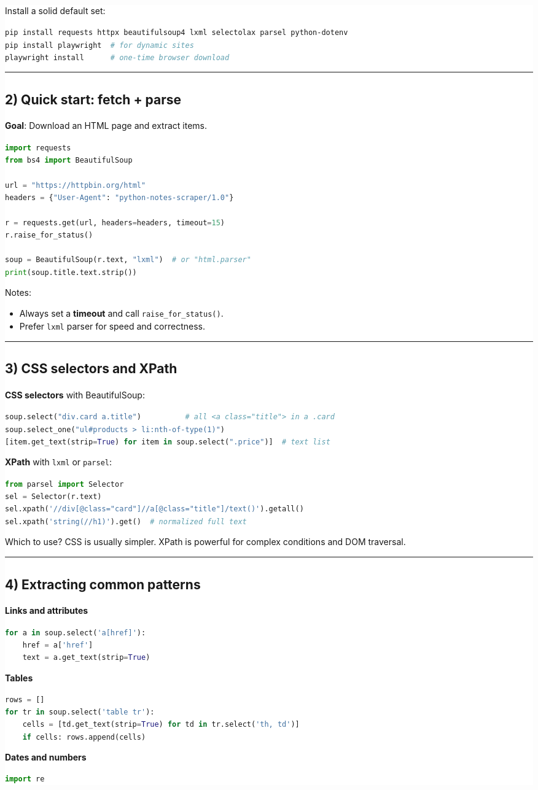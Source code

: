 Install a solid default set:
```sh
pip install requests httpx beautifulsoup4 lxml selectolax parsel python-dotenv
pip install playwright  # for dynamic sites
playwright install      # one-time browser download
```

---

## 2) Quick start: fetch + parse
**Goal**: Download an HTML page and extract items.
```python
import requests
from bs4 import BeautifulSoup

url = "https://httpbin.org/html"
headers = {"User-Agent": "python-notes-scraper/1.0"}

r = requests.get(url, headers=headers, timeout=15)
r.raise_for_status()

soup = BeautifulSoup(r.text, "lxml")  # or "html.parser"
print(soup.title.text.strip())
```
Notes:
- Always set a **timeout** and call `raise_for_status()`.
- Prefer `lxml` parser for speed and correctness.

---

## 3) CSS selectors and XPath
**CSS selectors** with BeautifulSoup:
```python
soup.select("div.card a.title")          # all <a class="title"> in a .card
soup.select_one("ul#products > li:nth-of-type(1)")
[item.get_text(strip=True) for item in soup.select(".price")]  # text list
```
**XPath** with `lxml` or `parsel`:
```python
from parsel import Selector
sel = Selector(r.text)
sel.xpath('//div[@class="card"]//a[@class="title"]/text()').getall()
sel.xpath('string(//h1)').get()  # normalized full text
```
Which to use? CSS is usually simpler. XPath is powerful for complex conditions and DOM traversal.

---

## 4) Extracting common patterns
**Links and attributes**
```python
for a in soup.select('a[href]'):
    href = a['href']
    text = a.get_text(strip=True)
```
**Tables**
```python
rows = []
for tr in soup.select('table tr'):
    cells = [td.get_text(strip=True) for td in tr.select('th, td')]
    if cells: rows.append(cells)
```
**Dates and numbers**
```python
import re
```